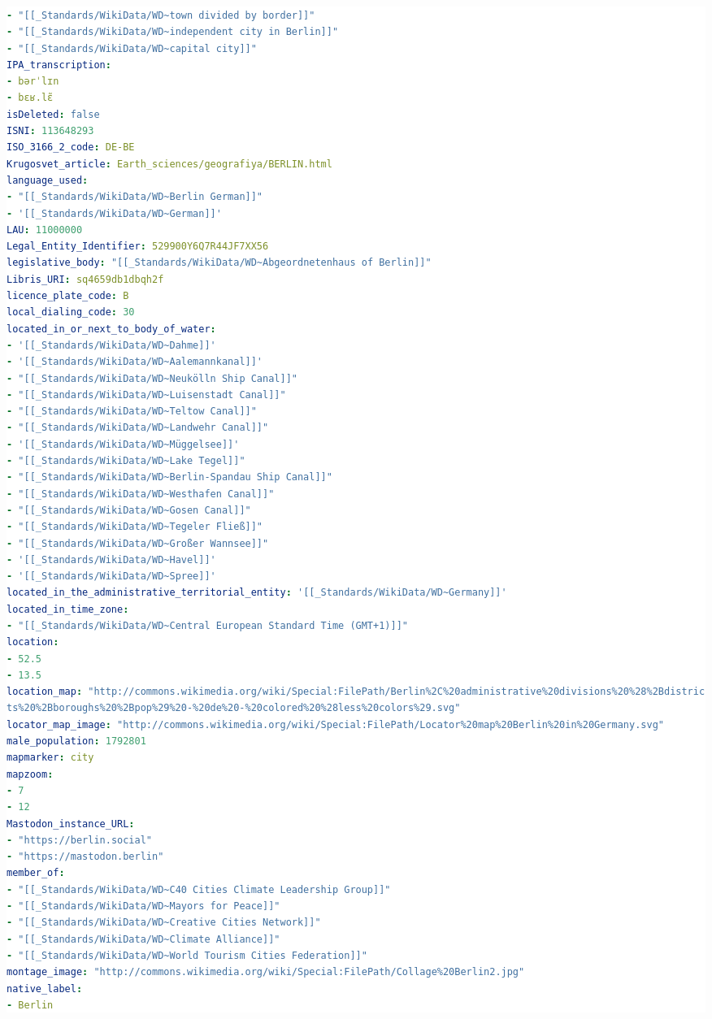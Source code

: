 ```yaml
- "[[_Standards/WikiData/WD~town divided by border]]"
- "[[_Standards/WikiData/WD~independent city in Berlin]]"
- "[[_Standards/WikiData/WD~capital city]]"
IPA_transcription:
- bərˈlɪn
- bɛʁ.lɛ̃
isDeleted: false
ISNI: 113648293
ISO_3166_2_code: DE-BE
Krugosvet_article: Earth_sciences/geografiya/BERLIN.html
language_used:
- "[[_Standards/WikiData/WD~Berlin German]]"
- '[[_Standards/WikiData/WD~German]]'
LAU: 11000000
Legal_Entity_Identifier: 529900Y6Q7R44JF7XX56
legislative_body: "[[_Standards/WikiData/WD~Abgeordnetenhaus of Berlin]]"
Libris_URI: sq4659db1dbqh2f
licence_plate_code: B
local_dialing_code: 30
located_in_or_next_to_body_of_water:
- '[[_Standards/WikiData/WD~Dahme]]'
- '[[_Standards/WikiData/WD~Aalemannkanal]]'
- "[[_Standards/WikiData/WD~Neukölln Ship Canal]]"
- "[[_Standards/WikiData/WD~Luisenstadt Canal]]"
- "[[_Standards/WikiData/WD~Teltow Canal]]"
- "[[_Standards/WikiData/WD~Landwehr Canal]]"
- '[[_Standards/WikiData/WD~Müggelsee]]'
- "[[_Standards/WikiData/WD~Lake Tegel]]"
- "[[_Standards/WikiData/WD~Berlin-Spandau Ship Canal]]"
- "[[_Standards/WikiData/WD~Westhafen Canal]]"
- "[[_Standards/WikiData/WD~Gosen Canal]]"
- "[[_Standards/WikiData/WD~Tegeler Fließ]]"
- "[[_Standards/WikiData/WD~Großer Wannsee]]"
- '[[_Standards/WikiData/WD~Havel]]'
- '[[_Standards/WikiData/WD~Spree]]'
located_in_the_administrative_territorial_entity: '[[_Standards/WikiData/WD~Germany]]'
located_in_time_zone:
- "[[_Standards/WikiData/WD~Central European Standard Time (GMT+1)]]"
location:
- 52.5
- 13.5
location_map: "http://commons.wikimedia.org/wiki/Special:FilePath/Berlin%2C%20administrative%20divisions%20%28%2Bdistricts%20%2Bboroughs%20%2Bpop%29%20-%20de%20-%20colored%20%28less%20colors%29.svg"
locator_map_image: "http://commons.wikimedia.org/wiki/Special:FilePath/Locator%20map%20Berlin%20in%20Germany.svg"
male_population: 1792801
mapmarker: city
mapzoom:
- 7
- 12
Mastodon_instance_URL:
- "https://berlin.social"
- "https://mastodon.berlin"
member_of:
- "[[_Standards/WikiData/WD~C40 Cities Climate Leadership Group]]"
- "[[_Standards/WikiData/WD~Mayors for Peace]]"
- "[[_Standards/WikiData/WD~Creative Cities Network]]"
- "[[_Standards/WikiData/WD~Climate Alliance]]"
- "[[_Standards/WikiData/WD~World Tourism Cities Federation]]"
montage_image: "http://commons.wikimedia.org/wiki/Special:FilePath/Collage%20Berlin2.jpg"
native_label:
- Berlin
```